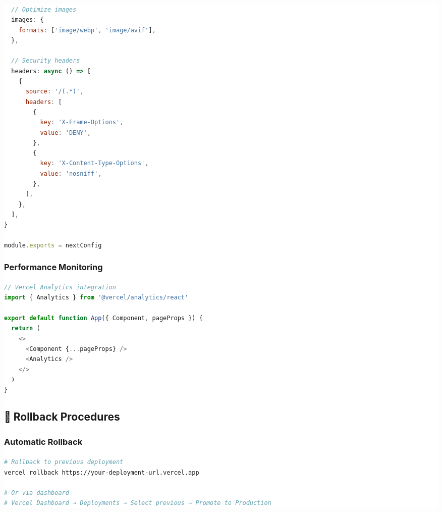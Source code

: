 ```javascript
  // Optimize images
  images: {
    formats: ['image/webp', 'image/avif'],
  },
  
  // Security headers
  headers: async () => [
    {
      source: '/(.*)',
      headers: [
        {
          key: 'X-Frame-Options',
          value: 'DENY',
        },
        {
          key: 'X-Content-Type-Options',
          value: 'nosniff',
        },
      ],
    },
  ],
}

module.exports = nextConfig
```

### **Performance Monitoring**
```javascript
// Vercel Analytics integration
import { Analytics } from '@vercel/analytics/react'

export default function App({ Component, pageProps }) {
  return (
    <>
      <Component {...pageProps} />
      <Analytics />
    </>
  )
}
```

## 🔧 **Rollback Procedures**

### **Automatic Rollback**
```bash
# Rollback to previous deployment
vercel rollback https://your-deployment-url.vercel.app

# Or via dashboard
# Vercel Dashboard → Deployments → Select previous → Promote to Production
```
